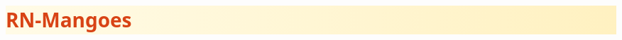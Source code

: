 # RN-Mangoes
<html>
<head>
  <meta charset="UTF-8" />
  <meta name="viewport" content="width=device-width, initial-scale=1.0"/>
  <title>RN Mango Traders</title>
  <style>
    body {
      font-family: 'Segoe UI', Tahoma, Geneva, Verdana, sans-serif;
      margin: 0;
      padding: 0;
      background: linear-gradient(to right, #fffbe7, #fff1c1);
      color: #2e2e2e;
    }
    header {
      background: linear-gradient(to right, #ff9800, #ff5722);
      color: white;
      padding: 35px 20px;
      text-align: center;
      box-shadow: 0 4px 8px rgba(0,0,0,0.1);
    }
    section {
      padding: 50px 20px;
      max-width: 1100px;
      margin: auto;
    }
    h1, h2 {
      color: #d84315;
    }
    .features {
      display: grid;
      grid-template-columns: repeat(auto-fit, minmax(250px, 1fr));
      gap: 20px;
    }
    .features div {
      background: #fff8e1;
      padding: 25px;
      border-radius: 12px;
      box-shadow: 0 3px 6px rgba(0,0,0,0.05);
      transition: transform 0.2s ease;
    }
    .features div:hover {
      transform: translateY(-5px);
    }
    .contact, .partner {
      background: #ffe9c0;
      padding: 30px;
      border-radius: 12px;
      box-shadow: 0 3px 6px rgba(0,0,0,0.05);
    }
    footer {
      text-align: center;
      padding: 20px;
      background-color: #ffd180;
      margin-top: 50px;
      font-weight: bold;
    }
    @media(max-width: 768px) {
      .features {
        grid-template-columns: 1fr;
      }
    }